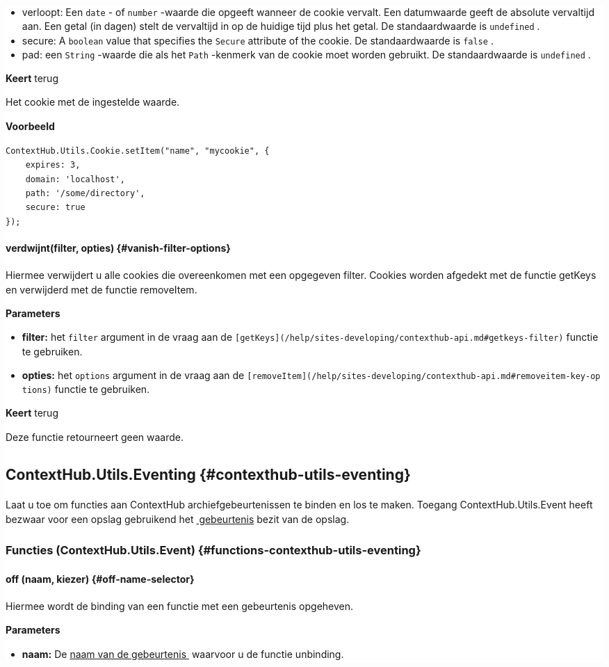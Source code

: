    * verloopt: Een `date` - of `number` -waarde die opgeeft wanneer de cookie vervalt. Een datumwaarde geeft de absolute vervaltijd aan. Een getal (in dagen) stelt de vervaltijd in op de huidige tijd plus het getal. De standaardwaarde is `undefined` .
   * secure: A `boolean` value that specifies the `Secure` attribute of the cookie. De standaardwaarde is `false` .
   * pad: een `String` -waarde die als het `Path` -kenmerk van de cookie moet worden gebruikt. De standaardwaarde is `undefined` .

**Keert** terug

Het cookie met de ingestelde waarde.

**Voorbeeld**

```
ContextHub.Utils.Cookie.setItem("name", "mycookie", {
    expires: 3,
    domain: 'localhost',
    path: '/some/directory',
    secure: true
});
```

#### verdwijnt(filter, opties) {#vanish-filter-options}

Hiermee verwijdert u alle cookies die overeenkomen met een opgegeven filter. Cookies worden afgedekt met de functie getKeys en verwijderd met de functie removeItem.

**Parameters**

* **filter:** het `filter` argument in de vraag aan de `[getKeys](/help/sites-developing/contexthub-api.md#getkeys-filter)` functie te gebruiken.

* **opties:** het `options` argument in de vraag aan de `[removeItem](/help/sites-developing/contexthub-api.md#removeitem-key-options)` functie te gebruiken.

**Keert** terug

Deze functie retourneert geen waarde.

## ContextHub.Utils.Eventing {#contexthub-utils-eventing}

Laat u toe om functies aan ContextHub archiefgebeurtenissen te binden en los te maken. Toegang ContextHub.Utils.Event heeft bezwaar voor een opslag gebruikend het [&#x200B; gebeurtenis &#x200B;](/help/sites-developing/contexthub-api.md#eventing) bezit van de opslag.

### Functies (ContextHub.Utils.Event) {#functions-contexthub-utils-eventing}

#### off (naam, kiezer) {#off-name-selector}

Hiermee wordt de binding van een functie met een gebeurtenis opgeheven.

**Parameters**

* **naam:** De [&#x200B; naam van de gebeurtenis &#x200B;](/help/sites-developing/contexthub-api.md#contexthub-utils-eventing) waarvoor u de functie unbinding.
